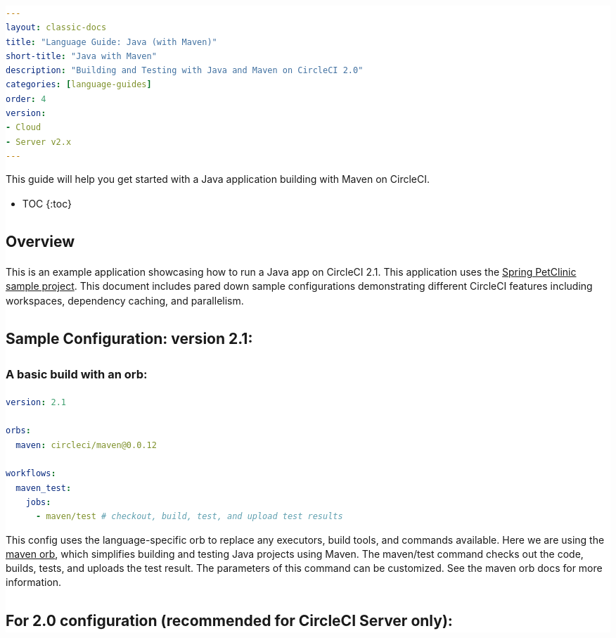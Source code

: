 ```yaml
---
layout: classic-docs
title: "Language Guide: Java (with Maven)"
short-title: "Java with Maven"
description: "Building and Testing with Java and Maven on CircleCI 2.0"
categories: [language-guides]
order: 4
version:
- Cloud
- Server v2.x
---
```


This guide will help you get started with a Java application building with Maven on CircleCI. 

* TOC
{:toc}

## Overview

This is an example application showcasing how to run a Java app on CircleCI 2.1.
This application uses the [Spring PetClinic sample project](https://projects.spring.io/spring-petclinic/). This document includes
pared down sample configurations demonstrating different CircleCI features including workspaces,
dependency caching, and parallelism.

## Sample Configuration: version 2.1:

### A basic build with an orb:

```yaml
version: 2.1

orbs:
  maven: circleci/maven@0.0.12

workflows:
  maven_test:
    jobs:
      - maven/test # checkout, build, test, and upload test results
```


This config uses the language-specific orb to replace any executors, build
tools, and commands available. Here we are using the [maven orb](https://circleci.com/orbs/registry/orb/circleci/maven),
which simplifies building and testing Java projects using Maven. The maven/test
command checks out the code, builds, tests, and uploads the test result. The
parameters of this command can be customized. See the maven orb docs for more
information.

## For 2.0 configuration (recommended for CircleCI Server only):
